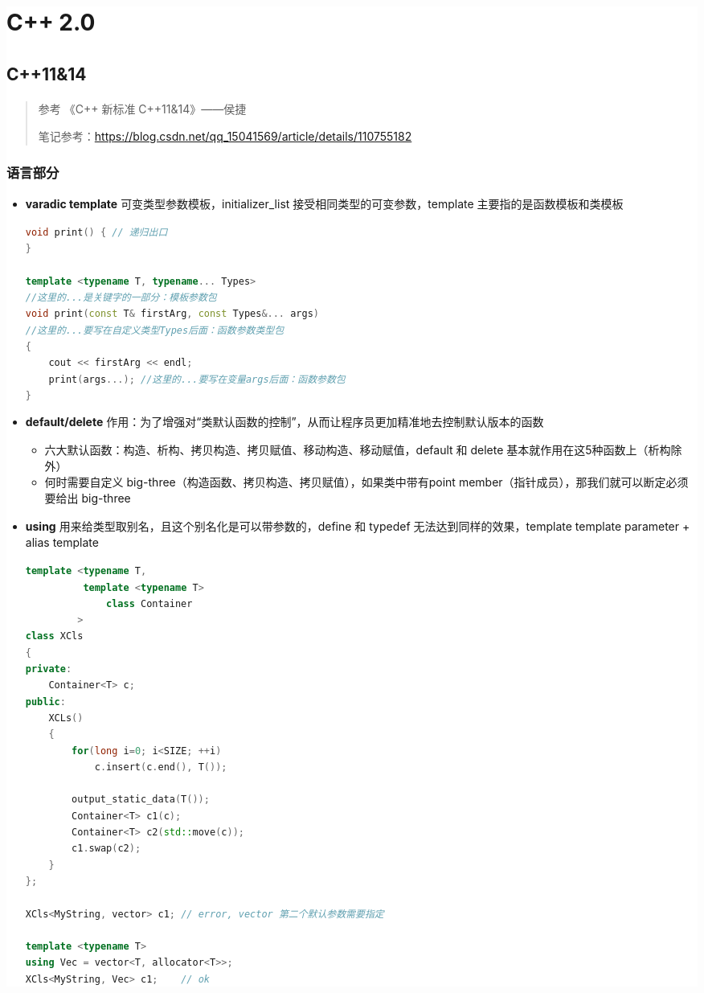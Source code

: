 # C++ 2.0

## C++11&14

> 参考 《C++ 新标准 C++11&14》——侯捷
>
> 笔记参考：https://blog.csdn.net/qq_15041569/article/details/110755182

### 语言部分

- **varadic template** 可变类型参数模板，initializer_list 接受相同类型的可变参数，template 主要指的是函数模板和类模板

  ```cpp
  void print() { // 递归出口
  }
   
  template <typename T, typename... Types>                
  //这里的...是关键字的一部分：模板参数包
  void print(const T& firstArg, const Types&... args)     
  //这里的...要写在自定义类型Types后面：函数参数类型包
  {
      cout << firstArg << endl;
      print(args...); //这里的...要写在变量args后面：函数参数包
  }
  ```

- **default/delete** 作用：为了增强对“类默认函数的控制”，从而让程序员更加精准地去控制默认版本的函数

  - 六大默认函数：构造、析构、拷贝构造、拷贝赋值、移动构造、移动赋值，default 和 delete 基本就作用在这5种函数上（析构除外）
  - 何时需要自定义 big-three（构造函数、拷贝构造、拷贝赋值），如果类中带有point member（指针成员），那我们就可以断定必须要给出 big-three

- **using** 用来给类型取别名，且这个别名化是可以带参数的，define 和 typedef 无法达到同样的效果，template template parameter + alias template

  ```cpp
  template <typename T,
            template <typename T>
                class Container
           >
  class XCls
  {
  private:
      Container<T> c;
  public:
      XCLs()
      {
          for(long i=0; i<SIZE; ++i)
              c.insert(c.end(), T());
   
          output_static_data(T());
          Container<T> c1(c);
          Container<T> c2(std::move(c));
          c1.swap(c2);
      }
  };
  
  XCls<MyString, vector> c1; // error, vector 第二个默认参数需要指定
  
  template <typename T>
  using Vec = vector<T, allocator<T>>;
  XCls<MyString, Vec> c1;    // ok
  ```
